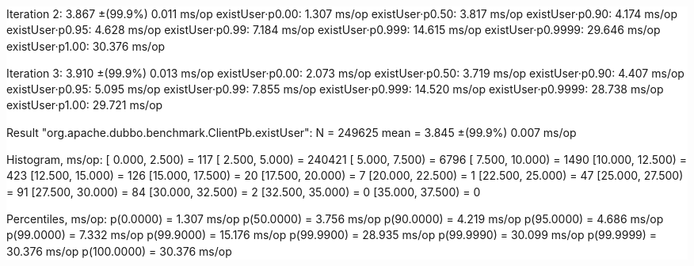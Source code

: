Iteration   2: 3.867 ±(99.9%) 0.011 ms/op
                 existUser·p0.00:   1.307 ms/op
                 existUser·p0.50:   3.817 ms/op
                 existUser·p0.90:   4.174 ms/op
                 existUser·p0.95:   4.628 ms/op
                 existUser·p0.99:   7.184 ms/op
                 existUser·p0.999:  14.615 ms/op
                 existUser·p0.9999: 29.646 ms/op
                 existUser·p1.00:   30.376 ms/op

Iteration   3: 3.910 ±(99.9%) 0.013 ms/op
                 existUser·p0.00:   2.073 ms/op
                 existUser·p0.50:   3.719 ms/op
                 existUser·p0.90:   4.407 ms/op
                 existUser·p0.95:   5.095 ms/op
                 existUser·p0.99:   7.855 ms/op
                 existUser·p0.999:  14.520 ms/op
                 existUser·p0.9999: 28.738 ms/op
                 existUser·p1.00:   29.721 ms/op



Result "org.apache.dubbo.benchmark.ClientPb.existUser":
  N = 249625
  mean =      3.845 ±(99.9%) 0.007 ms/op

  Histogram, ms/op:
    [ 0.000,  2.500) = 117 
    [ 2.500,  5.000) = 240421 
    [ 5.000,  7.500) = 6796 
    [ 7.500, 10.000) = 1490 
    [10.000, 12.500) = 423 
    [12.500, 15.000) = 126 
    [15.000, 17.500) = 20 
    [17.500, 20.000) = 7 
    [20.000, 22.500) = 1 
    [22.500, 25.000) = 47 
    [25.000, 27.500) = 91 
    [27.500, 30.000) = 84 
    [30.000, 32.500) = 2 
    [32.500, 35.000) = 0 
    [35.000, 37.500) = 0 

  Percentiles, ms/op:
      p(0.0000) =      1.307 ms/op
     p(50.0000) =      3.756 ms/op
     p(90.0000) =      4.219 ms/op
     p(95.0000) =      4.686 ms/op
     p(99.0000) =      7.332 ms/op
     p(99.9000) =     15.176 ms/op
     p(99.9900) =     28.935 ms/op
     p(99.9990) =     30.099 ms/op
     p(99.9999) =     30.376 ms/op
    p(100.0000) =     30.376 ms/op
